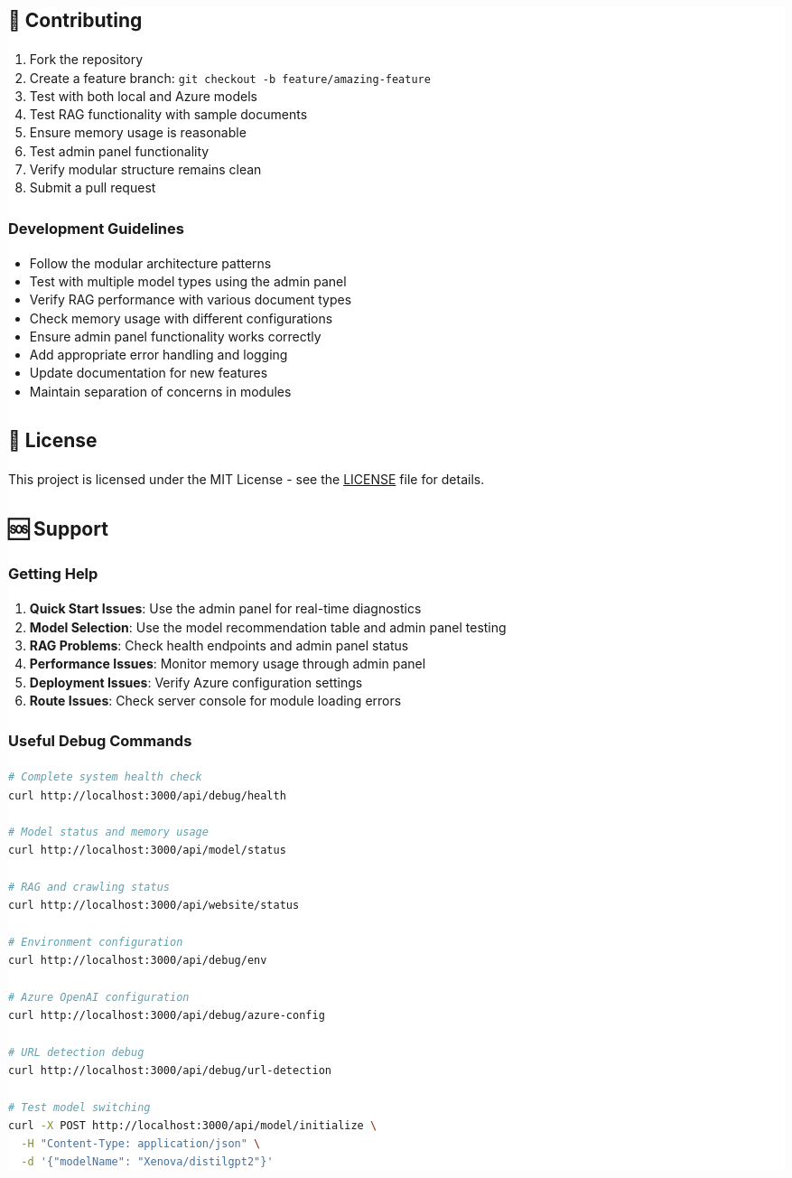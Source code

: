 ## 🤝 Contributing

1. Fork the repository
2. Create a feature branch: `git checkout -b feature/amazing-feature`
3. Test with both local and Azure models
4. Test RAG functionality with sample documents
5. Ensure memory usage is reasonable
6. Test admin panel functionality
7. Verify modular structure remains clean
8. Submit a pull request

### Development Guidelines
- Follow the modular architecture patterns
- Test with multiple model types using the admin panel
- Verify RAG performance with various document types
- Check memory usage with different configurations
- Ensure admin panel functionality works correctly
- Add appropriate error handling and logging
- Update documentation for new features
- Maintain separation of concerns in modules

## 📄 License

This project is licensed under the MIT License - see the [LICENSE](LICENSE) file for details.

## 🆘 Support

### Getting Help

1. **Quick Start Issues**: Use the admin panel for real-time diagnostics
2. **Model Selection**: Use the model recommendation table and admin panel testing
3. **RAG Problems**: Check health endpoints and admin panel status
4. **Performance Issues**: Monitor memory usage through admin panel
5. **Deployment Issues**: Verify Azure configuration settings
6. **Route Issues**: Check server console for module loading errors

### Useful Debug Commands

```bash
# Complete system health check
curl http://localhost:3000/api/debug/health

# Model status and memory usage
curl http://localhost:3000/api/model/status

# RAG and crawling status
curl http://localhost:3000/api/website/status

# Environment configuration
curl http://localhost:3000/api/debug/env

# Azure OpenAI configuration
curl http://localhost:3000/api/debug/azure-config

# URL detection debug
curl http://localhost:3000/api/debug/url-detection

# Test model switching
curl -X POST http://localhost:3000/api/model/initialize \
  -H "Content-Type: application/json" \
  -d '{"modelName": "Xenova/distilgpt2"}'

```
